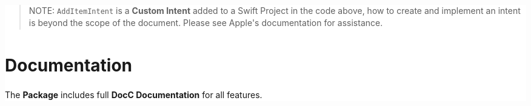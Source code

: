 > NOTE: `AddItemIntent` is a **Custom Intent** added to a Swift Project in the code above, how to create and implement an intent is beyond the scope of the document. Please see Apple's documentation for assistance.

# Documentation

The **Package** includes full **DocC Documentation** for all features.
